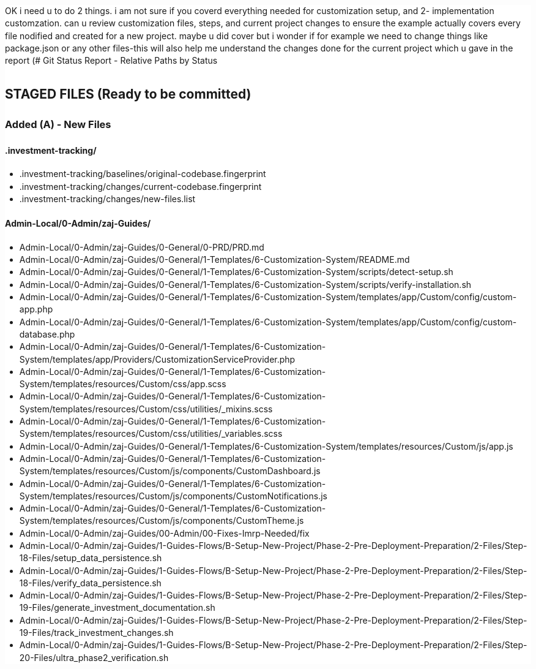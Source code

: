 OK i need u to do 2 things.
i am not sure if you coverd everything needed for customization setup, and 2- implementation customzation. can u review customization files, steps, and current project changes to ensure the example actually covers every file nodified and created for a new project. maybe u did cover but i wonder if for example we need to change things like package.json  or any other files-this will also help me understand the changes done for the current project which u gave in the report
(# Git Status Report - Relative Paths by Status

## STAGED FILES (Ready to be committed)

### Added (A) - New Files
#### .investment-tracking/
- .investment-tracking/baselines/original-codebase.fingerprint
- .investment-tracking/changes/current-codebase.fingerprint
- .investment-tracking/changes/new-files.list

#### Admin-Local/0-Admin/zaj-Guides/
- Admin-Local/0-Admin/zaj-Guides/0-General/0-PRD/PRD.md
- Admin-Local/0-Admin/zaj-Guides/0-General/1-Templates/6-Customization-System/README.md
- Admin-Local/0-Admin/zaj-Guides/0-General/1-Templates/6-Customization-System/scripts/detect-setup.sh
- Admin-Local/0-Admin/zaj-Guides/0-General/1-Templates/6-Customization-System/scripts/verify-installation.sh
- Admin-Local/0-Admin/zaj-Guides/0-General/1-Templates/6-Customization-System/templates/app/Custom/config/custom-app.php
- Admin-Local/0-Admin/zaj-Guides/0-General/1-Templates/6-Customization-System/templates/app/Custom/config/custom-database.php
- Admin-Local/0-Admin/zaj-Guides/0-General/1-Templates/6-Customization-System/templates/app/Providers/CustomizationServiceProvider.php
- Admin-Local/0-Admin/zaj-Guides/0-General/1-Templates/6-Customization-System/templates/resources/Custom/css/app.scss
- Admin-Local/0-Admin/zaj-Guides/0-General/1-Templates/6-Customization-System/templates/resources/Custom/css/utilities/_mixins.scss
- Admin-Local/0-Admin/zaj-Guides/0-General/1-Templates/6-Customization-System/templates/resources/Custom/css/utilities/_variables.scss
- Admin-Local/0-Admin/zaj-Guides/0-General/1-Templates/6-Customization-System/templates/resources/Custom/js/app.js
- Admin-Local/0-Admin/zaj-Guides/0-General/1-Templates/6-Customization-System/templates/resources/Custom/js/components/CustomDashboard.js
- Admin-Local/0-Admin/zaj-Guides/0-General/1-Templates/6-Customization-System/templates/resources/Custom/js/components/CustomNotifications.js
- Admin-Local/0-Admin/zaj-Guides/0-General/1-Templates/6-Customization-System/templates/resources/Custom/js/components/CustomTheme.js
- Admin-Local/0-Admin/zaj-Guides/00-Admin/00-Fixes-Imrp-Needed/fix
- Admin-Local/0-Admin/zaj-Guides/1-Guides-Flows/B-Setup-New-Project/Phase-2-Pre-Deployment-Preparation/2-Files/Step-18-Files/setup_data_persistence.sh
- Admin-Local/0-Admin/zaj-Guides/1-Guides-Flows/B-Setup-New-Project/Phase-2-Pre-Deployment-Preparation/2-Files/Step-18-Files/verify_data_persistence.sh
- Admin-Local/0-Admin/zaj-Guides/1-Guides-Flows/B-Setup-New-Project/Phase-2-Pre-Deployment-Preparation/2-Files/Step-19-Files/generate_investment_documentation.sh
- Admin-Local/0-Admin/zaj-Guides/1-Guides-Flows/B-Setup-New-Project/Phase-2-Pre-Deployment-Preparation/2-Files/Step-19-Files/track_investment_changes.sh
- Admin-Local/0-Admin/zaj-Guides/1-Guides-Flows/B-Setup-New-Project/Phase-2-Pre-Deployment-Preparation/2-Files/Step-20-Files/ultra_phase2_verification.sh
